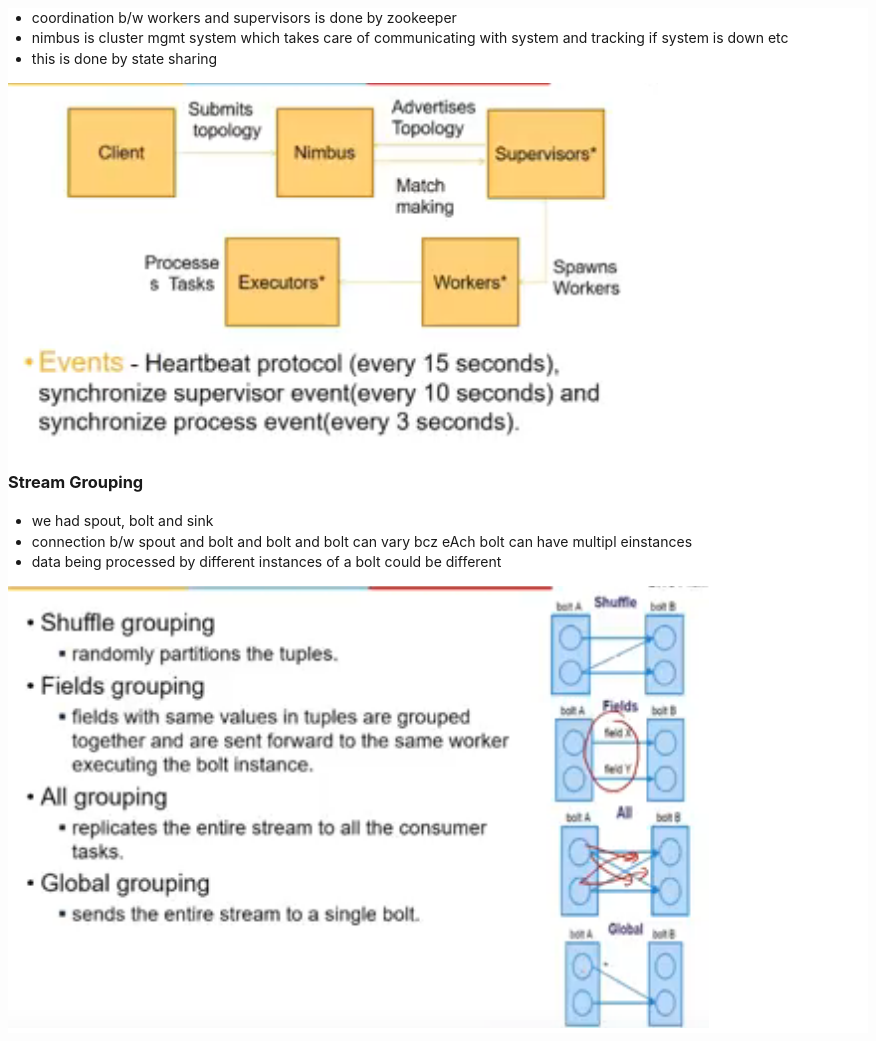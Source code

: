 
- coordination b/w workers and supervisors is done by zookeeper
- nimbus is cluster mgmt system which takes care of communicating with system and tracking if system is down etc
- this is done by state sharing

![arch2](arch2.png)

### Stream Grouping

- we had spout, bolt and sink
- connection b/w spout and bolt and bolt and bolt can vary bcz eAch bolt can have multipl einstances
- data being processed by different instances of a bolt could be different

![grouping](grouping.png)
